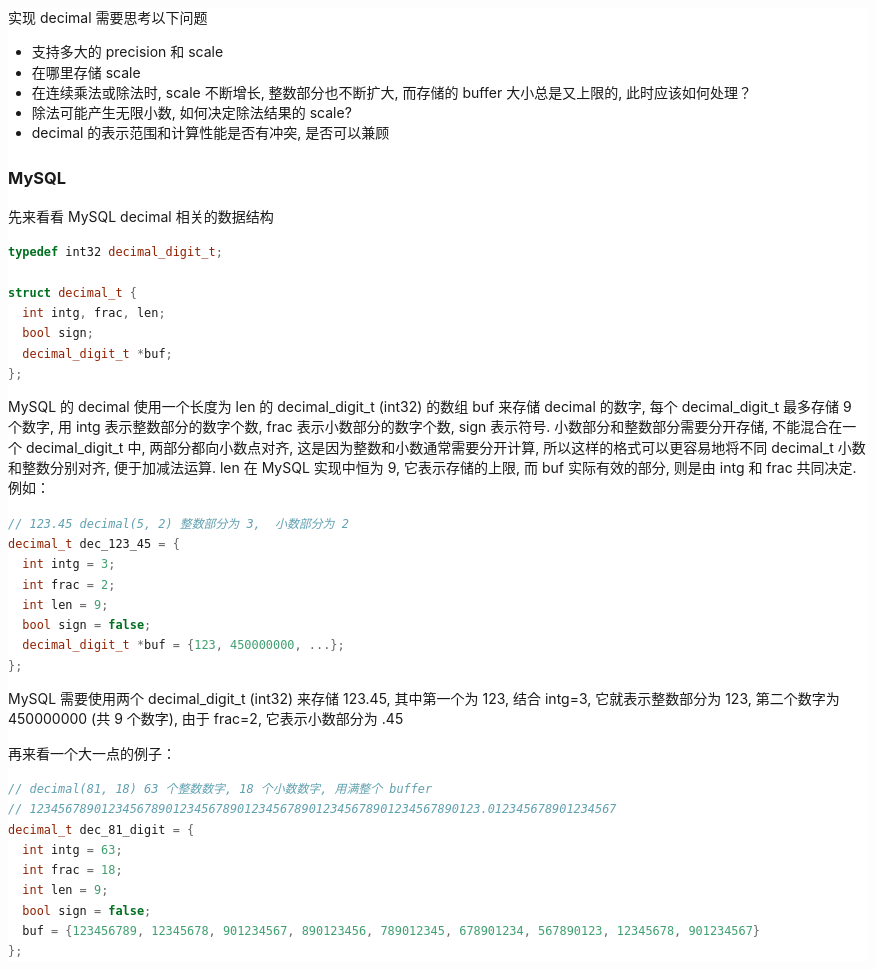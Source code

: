 
实现 decimal 需要思考以下问题  


* 支持多大的 precision 和 scale
* 在哪里存储 scale
* 在连续乘法或除法时, scale 不断增长, 整数部分也不断扩大, 而存储的 buffer 大小总是又上限的, 此时应该如何处理？
* 除法可能产生无限小数, 如何决定除法结果的 scale?
* decimal 的表示范围和计算性能是否有冲突, 是否可以兼顾


### MySQL

先来看看 MySQL decimal 相关的数据结构  

```cpp
typedef int32 decimal_digit_t;

struct decimal_t {
  int intg, frac, len;
  bool sign;
  decimal_digit_t *buf;
};

```


MySQL 的 decimal 使用一个长度为 len 的 decimal_digit_t (int32) 的数组 buf 来存储 decimal 的数字, 每个 decimal_digit_t 最多存储 9 个数字, 用 intg 表示整数部分的数字个数, frac 表示小数部分的数字个数, sign 表示符号. 小数部分和整数部分需要分开存储, 不能混合在一个 decimal_digit_t 中, 两部分都向小数点对齐, 这是因为整数和小数通常需要分开计算, 所以这样的格式可以更容易地将不同 decimal_t 小数和整数分别对齐, 便于加减法运算. len 在 MySQL 实现中恒为 9, 它表示存储的上限, 而 buf 实际有效的部分, 则是由 intg 和 frac 共同决定. 例如：  

```cpp
// 123.45 decimal(5, 2) 整数部分为 3,  小数部分为 2
decimal_t dec_123_45 = {
  int intg = 3;
  int frac = 2;
  int len = 9;
  bool sign = false;
  decimal_digit_t *buf = {123, 450000000, ...};
};

```


MySQL 需要使用两个 decimal_digit_t (int32) 来存储 123.45, 其中第一个为 123, 结合 intg=3, 它就表示整数部分为 123, 第二个数字为 450000000 (共 9 个数字), 由于 frac=2, 它表示小数部分为 .45  


再来看一个大一点的例子：  

```cpp
// decimal(81, 18) 63 个整数数字, 18 个小数数字, 用满整个 buffer
// 123456789012345678901234567890123456789012345678901234567890123.012345678901234567
decimal_t dec_81_digit = {
  int intg = 63;
  int frac = 18;
  int len = 9;
  bool sign = false;
  buf = {123456789, 12345678, 901234567, 890123456, 789012345, 678901234, 567890123, 12345678, 901234567}
};

```
